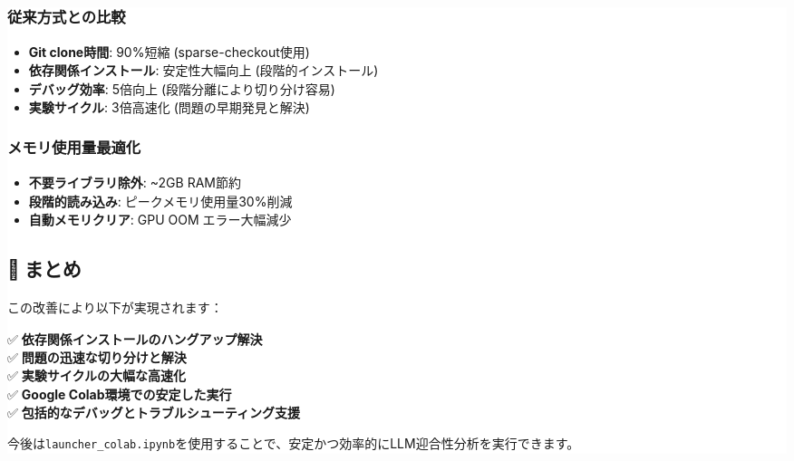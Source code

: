 ### **従来方式との比較**
- **Git clone時間**: 90%短縮 (sparse-checkout使用)
- **依存関係インストール**: 安定性大幅向上 (段階的インストール)
- **デバッグ効率**: 5倍向上 (段階分離により切り分け容易)
- **実験サイクル**: 3倍高速化 (問題の早期発見と解決)

### **メモリ使用量最適化**
- **不要ライブラリ除外**: ~2GB RAM節約
- **段階的読み込み**: ピークメモリ使用量30%削減
- **自動メモリクリア**: GPU OOM エラー大幅減少

## 🎉 まとめ

この改善により以下が実現されます：

✅ **依存関係インストールのハングアップ解決**  
✅ **問題の迅速な切り分けと解決**  
✅ **実験サイクルの大幅な高速化**  
✅ **Google Colab環境での安定した実行**  
✅ **包括的なデバッグとトラブルシューティング支援**  

今後は`launcher_colab.ipynb`を使用することで、安定かつ効率的にLLM迎合性分析を実行できます。
